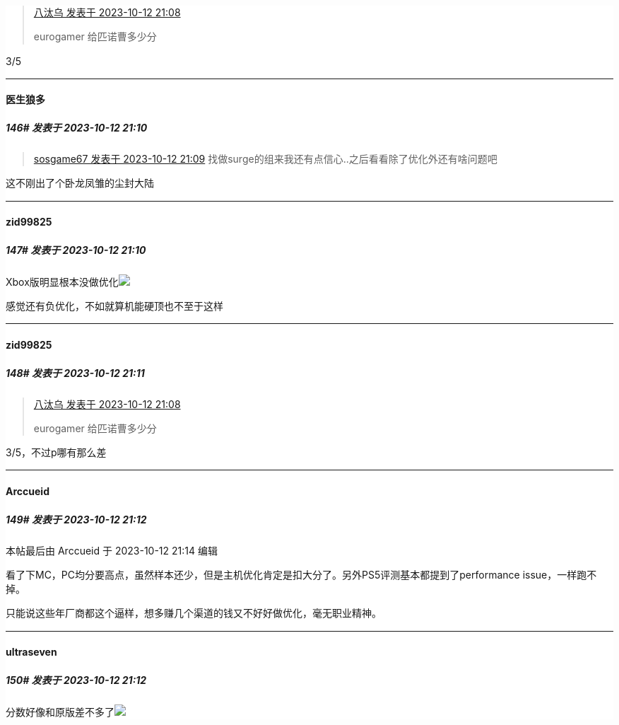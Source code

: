 <blockquote><a href="httphttps://bbs.saraba1st.com/2b/forum.php?mod=redirect&amp;goto=findpost&amp;pid=62701781&amp;ptid=2126152" target="_blank">八汰乌 发表于 2023-10-12 21:08</a>

eurogamer 给匹诺曹多少分</blockquote>
3/5

*****

####  医生狼多  
##### 146#       发表于 2023-10-12 21:10

<blockquote><a href="httphttps://bbs.saraba1st.com/2b/forum.php?mod=redirect&amp;goto=findpost&amp;pid=62701783&amp;ptid=2126152" target="_blank">sosgame67 发表于 2023-10-12 21:09</a>
找做surge的组来我还有点信心..之后看看除了优化外还有啥问题吧</blockquote>
这不刚出了个卧龙凤雏的尘封大陆

*****

####  zid99825  
##### 147#       发表于 2023-10-12 21:10

Xbox版明显根本没做优化<img src="https://static.saraba1st.com/image/smiley/face2017/067.png" referrerpolicy="no-referrer">

感觉还有负优化，不如就算机能硬顶也不至于这样

*****

####  zid99825  
##### 148#       发表于 2023-10-12 21:11

<blockquote><a href="httphttps://bbs.saraba1st.com/2b/forum.php?mod=redirect&amp;goto=findpost&amp;pid=62701781&amp;ptid=2126152" target="_blank">八汰乌 发表于 2023-10-12 21:08</a>

eurogamer 给匹诺曹多少分</blockquote>
3/5，不过p哪有那么差

*****

####  Arccueid  
##### 149#       发表于 2023-10-12 21:12

 本帖最后由 Arccueid 于 2023-10-12 21:14 编辑 

看了下MC，PC均分要高点，虽然样本还少，但是主机优化肯定是扣大分了。另外PS5评测基本都提到了performance issue，一样跑不掉。

只能说这些年厂商都这个逼样，想多赚几个渠道的钱又不好好做优化，毫无职业精神。

*****

####  ultraseven  
##### 150#       发表于 2023-10-12 21:12

分数好像和原版差不多了<img src="https://static.saraba1st.com/image/smiley/face2017/053.png" referrerpolicy="no-referrer">

